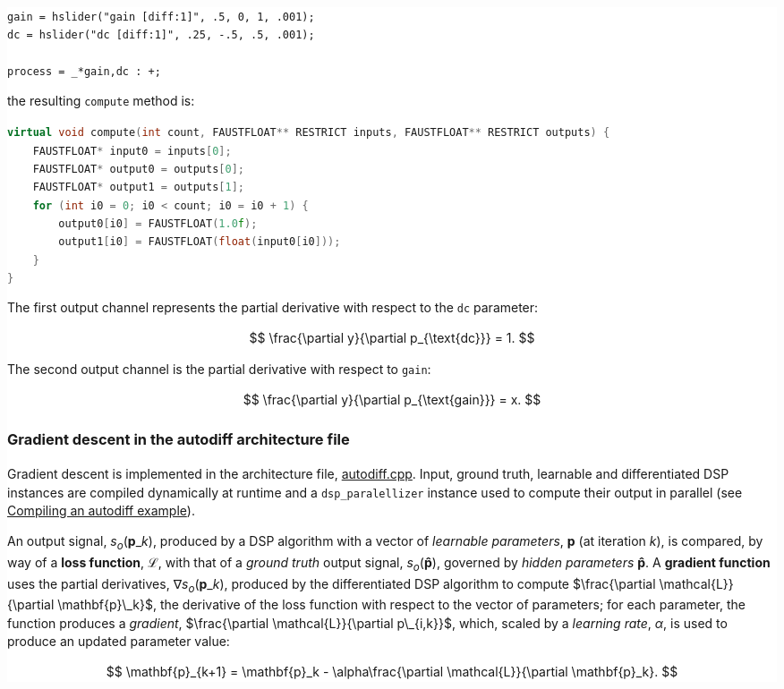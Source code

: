 ```faust
gain = hslider("gain [diff:1]", .5, 0, 1, .001);
dc = hslider("dc [diff:1]", .25, -.5, .5, .001);

process = _*gain,dc : +;
```

the resulting `compute` method is:

```c++
virtual void compute(int count, FAUSTFLOAT** RESTRICT inputs, FAUSTFLOAT** RESTRICT outputs) {
    FAUSTFLOAT* input0 = inputs[0];
    FAUSTFLOAT* output0 = outputs[0];
    FAUSTFLOAT* output1 = outputs[1];
    for (int i0 = 0; i0 < count; i0 = i0 + 1) {
        output0[i0] = FAUSTFLOAT(1.0f);
        output1[i0] = FAUSTFLOAT(float(input0[i0]));
    }
}
```

The first output channel represents the partial derivative with respect to the `dc`
parameter:

$$
\frac{\partial y}{\partial p_{\text{dc}}} = 1.
$$

The second output channel is the partial derivative with respect to `gain`:

$$
\frac{\partial y}{\partial p_{\text{gain}}} = x.
$$

### Gradient descent in the autodiff architecture file

Gradient descent is implemented in the architecture file, [autodiff.cpp](./autodiff.cpp).
Input, ground truth, learnable and differentiated DSP instances are compiled dynamically
at runtime and a `dsp_paralellizer` instance used to compute their output in parallel 
(see [Compiling an autodiff example](#compiling-an-autodiff-example)).

An output signal, $s_o(\mathbf{p}\_k)$, produced by a DSP algorithm with a vector of 
_learnable parameters_, $\mathbf{p}$ (at iteration $k$), is compared, by way of a 
**loss function**, $\mathcal{L}$, with that of a _ground truth_ output signal, 
$s_o(\mathbf{\hat{p}})$, governed by _hidden parameters_ $\mathbf{\hat{p}}$. 
A **gradient function** uses the partial derivatives, $\nabla s_o(\mathbf{p}\_k)$, produced 
by the differentiated DSP algorithm to compute 
$\frac{\partial \mathcal{L}}{\partial \mathbf{p}\_k}$, the derivative of the loss function 
with respect to the vector of parameters; for each parameter, the function produces a 
_gradient_, $\frac{\partial \mathcal{L}}{\partial p\_{i,k}}$, which, scaled by a 
_learning rate_, $\alpha$, is used to produce an updated parameter value:

$$
\mathbf{p}_{k+1} = \mathbf{p}_k - \alpha\frac{\partial \mathcal{L}}{\partial \mathbf{p}_k}.
$$
